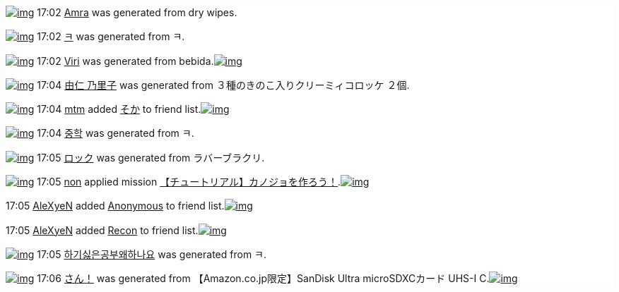 [![img](http://kacdn01.appspot.com/5263532350242816/2f6d.png)](http://www.barcodekanojo.com/kanojo/2600978/Amra) 17:02 [Amra](http://www.barcodekanojo.com/kanojo/2600978/Amra) was generated from dry wipes.

[![img](http://kacdn04.appspot.com/6394449315758080/9d78.png)](http://www.barcodekanojo.com/kanojo/2600979/%E3%85%8B) 17:02 [ㅋ](http://www.barcodekanojo.com/kanojo/2600979/%E3%85%8B) was generated from ㅋ.

[![img](http://kacdn02.appspot.com/4701146379714560/42fa.png)](http://www.barcodekanojo.com/kanojo/2600980/Viri) 17:02 [Viri](http://www.barcodekanojo.com/kanojo/2600980/Viri) was generated from bebida.[![img](http://kacdn04.appspot.com/4788849075027968/b98b.jpg)](http://www.barcodekanojo.com/product_images/barcode/5083206/1383465746/bebida.jpg)

[![img](http://kacdn05.appspot.com/5421571577479168/d136.png)](http://www.barcodekanojo.com/kanojo/2600981/%E7%94%B1%E4%BB%81%20%E4%B9%83%E9%87%8C%E5%AD%90) 17:04 [由仁 乃里子](http://www.barcodekanojo.com/kanojo/2600981/%E7%94%B1%E4%BB%81%20%E4%B9%83%E9%87%8C%E5%AD%90) was generated from ３種のきのこ入りクリーミィコロッケ ２個.

[![img](http://kacdn05.appspot.com/5155973081595904/29db.jpg)](http://www.barcodekanojo.com/user/315867/mtm) 17:04 [mtm](http://www.barcodekanojo.com/user/315867/mtm) added [そか](http://www.barcodekanojo.com/kanojo/2542986/%E3%81%9D%E3%81%8B) to friend list.[![img](http://kacdn03.appspot.com/6584265126969344/dc8f.png)](http://www.barcodekanojo.com/kanojo/2542986/%E3%81%9D%E3%81%8B)

[![img](http://kacdn03.appspot.com/5898217921183744/8120.png)](http://www.barcodekanojo.com/kanojo/2600982/%EC%A4%91%ED%95%99) 17:04 [중학](http://www.barcodekanojo.com/kanojo/2600982/%EC%A4%91%ED%95%99) was generated from ㅋ.

[![img](http://kacdn02.appspot.com/4581140430061568/5295.png)](http://www.barcodekanojo.com/kanojo/2600983/%E3%83%AD%E3%83%83%E3%82%AF) 17:05 [ロック](http://www.barcodekanojo.com/kanojo/2600983/%E3%83%AD%E3%83%83%E3%82%AF) was generated from ラバーブラクリ.

[![img](http://kacdn04.appspot.com/4929586563383296/c15d.jpg)](http://www.barcodekanojo.com/user/345372/non) 17:05 [non](http://www.barcodekanojo.com/user/345372/non) applied mission [【チュートリアル】カノジョを作ろう！](http://www.barcodekanojo.com/kanojo/2597900/%E3%81%8B%E3%81%AE%E3%82%93).[![img](http://kacdn04.appspot.com/4547093955870720/f571.png)](http://www.barcodekanojo.com/kanojo/2597900/%E3%81%8B%E3%81%AE%E3%82%93)

17:05 [AleXyeN](http://www.barcodekanojo.com/user/414264/AleXyeN) added [Anonymous](http://www.barcodekanojo.com/kanojo/2411993/Anonymous) to friend list.[![img](http://kacdn05.appspot.com/4510484191510528/68ea.png)](http://www.barcodekanojo.com/kanojo/2411993/Anonymous)

17:05 [AleXyeN](http://www.barcodekanojo.com/user/414264/AleXyeN) added [Recon](http://www.barcodekanojo.com/kanojo/1901365/Recon) to friend list.[![img](http://kacdn03.appspot.com/5313517179633664/ac09.png)](http://www.barcodekanojo.com/kanojo/1901365/Recon)

[![img](http://kacdn03.appspot.com/4918853171675136/5fc7.png)](http://www.barcodekanojo.com/kanojo/2600984/%ED%95%98%EA%B8%B0%EC%8B%AB%EC%9D%80%EA%B3%B5%EB%B6%80%EC%99%9C%ED%95%98%EB%82%98%EC%9A%94) 17:05 [하기싫은공부왜하나요](http://www.barcodekanojo.com/kanojo/2600984/%ED%95%98%EA%B8%B0%EC%8B%AB%EC%9D%80%EA%B3%B5%EB%B6%80%EC%99%9C%ED%95%98%EB%82%98%EC%9A%94) was generated from ㅋ.

[![img](http://kacdn05.appspot.com/4846362176782336/a7a8.png)](http://www.barcodekanojo.com/kanojo/2600985/%E3%81%95%E3%82%93%EF%BC%81) 17:06 [さん！](http://www.barcodekanojo.com/kanojo/2600985/%E3%81%95%E3%82%93%EF%BC%81) was generated from 【Amazon.co.jp限定】SanDisk Ultra microSDXCカード UHS-I C.[![img](http://kacdn03.appspot.com/5409351053344768/af1f.jpg)](http://www.barcodekanojo.com/product_images/barcode/5083214/1383465914/%E3%80%90Amazon.co.jp%E9%99%90%E5%AE%9A%E3%80%91SanDisk%20Ultra%20microSDXC%E3%82%AB%E3%83%BC%E3%83%89%20UHS-I%20C.jpg)
